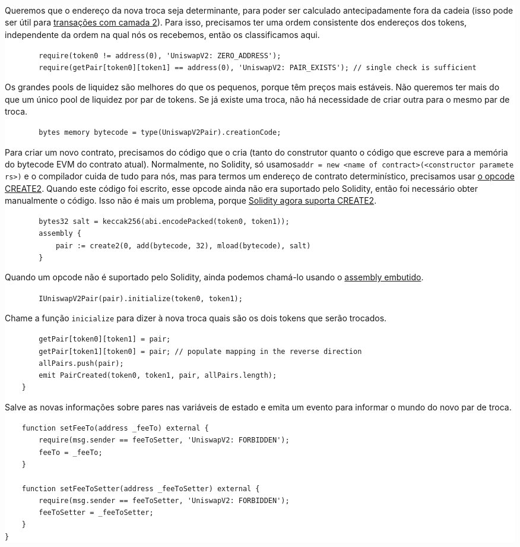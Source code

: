Queremos que o endereço da nova troca seja determinante, para poder ser calculado antecipadamente fora da cadeia (isso pode ser útil para [transações com camada 2](/developers/docs/layer-2-scaling/)). Para isso, precisamos ter uma ordem consistente dos endereços dos tokens, independente da ordem na qual nós os recebemos, então os classificamos aqui.

```solidity
        require(token0 != address(0), 'UniswapV2: ZERO_ADDRESS');
        require(getPair[token0][token1] == address(0), 'UniswapV2: PAIR_EXISTS'); // single check is sufficient
```

Os grandes pools de liquidez são melhores do que os pequenos, porque têm preços mais estáveis. Não queremos ter mais do que um único pool de liquidez por par de tokens. Se já existe uma troca, não há necessidade de criar outra para o mesmo par de troca.

```solidity
        bytes memory bytecode = type(UniswapV2Pair).creationCode;
```

Para criar um novo contrato, precisamos do código que o cria (tanto do construtor quanto o código que escreve para a memória do bytecode EVM do contrato atual). Normalmente, no Solidity, só usamos`addr = new <name of contract>(<constructor parameters>)` e o compilador cuida de tudo para nós, mas para termos um endereço de contrato determinístico, precisamos usar [o opcode CREATE2](https://eips.ethereum.org/EIPS/eip-1014). Quando este código foi escrito, esse opcode ainda não era suportado pelo Solidity, então foi necessário obter manualmente o código. Isso não é mais um problema, porque [Solidity agora suporta CREATE2](https://docs.soliditylang.org/en/v0.8.3/control-structures.html#salted-contract-creations-create2).

```solidity
        bytes32 salt = keccak256(abi.encodePacked(token0, token1));
        assembly {
            pair := create2(0, add(bytecode, 32), mload(bytecode), salt)
        }
```

Quando um opcode não é suportado pelo Solidity, ainda podemos chamá-lo usando o [assembly embutido](https://docs.soliditylang.org/en/v0.8.3/assembly.html).

```solidity
        IUniswapV2Pair(pair).initialize(token0, token1);
```

Chame a função `inicialize` para dizer à nova troca quais são os dois tokens que serão trocados.

```solidity
        getPair[token0][token1] = pair;
        getPair[token1][token0] = pair; // populate mapping in the reverse direction
        allPairs.push(pair);
        emit PairCreated(token0, token1, pair, allPairs.length);
    }
```

Salve as novas informações sobre pares nas variáveis de estado e emita um evento para informar o mundo do novo par de troca.

```solidity
    function setFeeTo(address _feeTo) external {
        require(msg.sender == feeToSetter, 'UniswapV2: FORBIDDEN');
        feeTo = _feeTo;
    }

    function setFeeToSetter(address _feeToSetter) external {
        require(msg.sender == feeToSetter, 'UniswapV2: FORBIDDEN');
        feeToSetter = _feeToSetter;
    }
}
```
